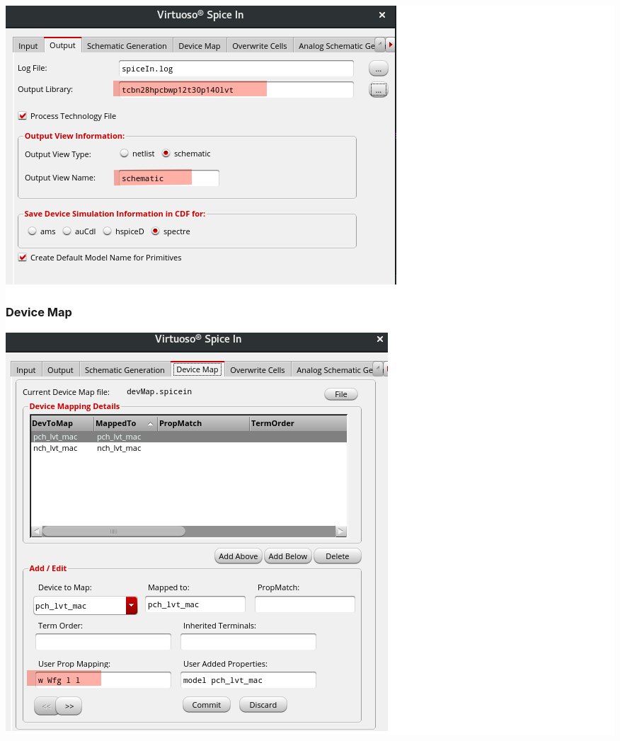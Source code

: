 ![image-20221022225143844](virtuoso/image-20221022225143844.png)

### Device Map

![image-20221022225224751](virtuoso/image-20221022225224751.png)
